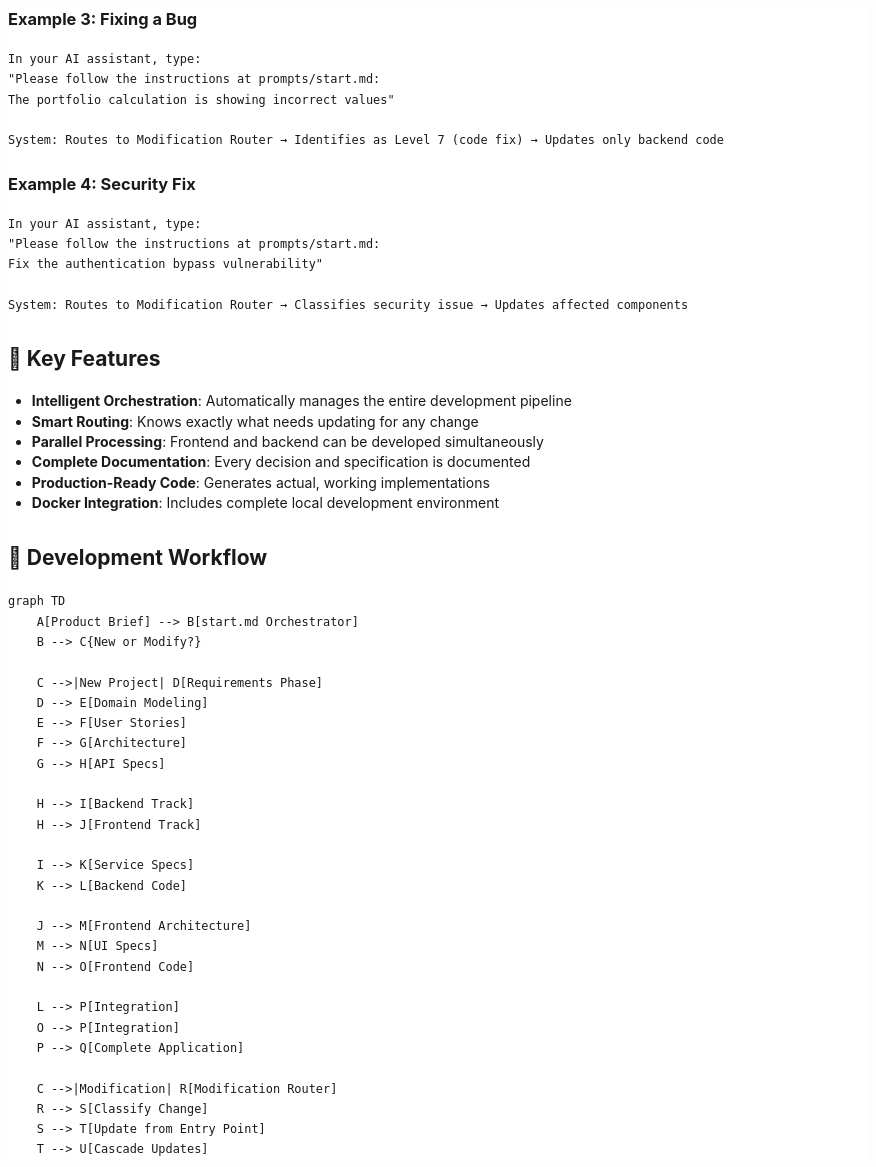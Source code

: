 ### Example 3: Fixing a Bug
```
In your AI assistant, type:
"Please follow the instructions at prompts/start.md:
The portfolio calculation is showing incorrect values"

System: Routes to Modification Router → Identifies as Level 7 (code fix) → Updates only backend code
```

### Example 4: Security Fix
```
In your AI assistant, type:
"Please follow the instructions at prompts/start.md:
Fix the authentication bypass vulnerability"

System: Routes to Modification Router → Classifies security issue → Updates affected components
```

## 🎯 Key Features

- **Intelligent Orchestration**: Automatically manages the entire development pipeline
- **Smart Routing**: Knows exactly what needs updating for any change
- **Parallel Processing**: Frontend and backend can be developed simultaneously
- **Complete Documentation**: Every decision and specification is documented
- **Production-Ready Code**: Generates actual, working implementations
- **Docker Integration**: Includes complete local development environment

## 🔄 Development Workflow

```mermaid
graph TD
    A[Product Brief] --> B[start.md Orchestrator]
    B --> C{New or Modify?}
    
    C -->|New Project| D[Requirements Phase]
    D --> E[Domain Modeling]
    E --> F[User Stories]
    F --> G[Architecture]
    G --> H[API Specs]
    
    H --> I[Backend Track]
    H --> J[Frontend Track]
    
    I --> K[Service Specs]
    K --> L[Backend Code]
    
    J --> M[Frontend Architecture]
    M --> N[UI Specs]
    N --> O[Frontend Code]
    
    L --> P[Integration]
    O --> P[Integration]
    P --> Q[Complete Application]
    
    C -->|Modification| R[Modification Router]
    R --> S[Classify Change]
    S --> T[Update from Entry Point]
    T --> U[Cascade Updates]
```
